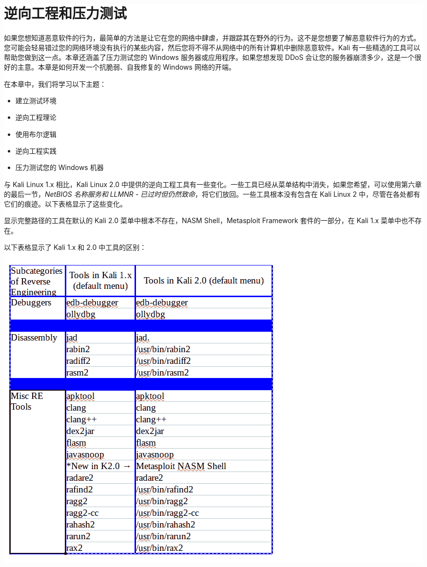 # 逆向工程和压力测试

如果您想知道恶意软件的行为，最简单的方法是让它在您的网络中肆虐，并跟踪其在野外的行为。这不是您想要了解恶意软件行为的方式。您可能会轻易错过您的网络环境没有执行的某些内容，然后您将不得不从网络中的所有计算机中删除恶意软件。Kali 有一些精选的工具可以帮助您做到这一点。本章还涵盖了压力测试您的 Windows 服务器或应用程序。如果您想发现 DDoS 会让您的服务器崩溃多少，这是一个很好的主意。本章是如何开发一个抗脆弱、自我修复的 Windows 网络的开端。

在本章中，我们将学习以下主题：

+   建立测试环境

+   逆向工程理论

+   使用布尔逻辑

+   逆向工程实践

+   压力测试您的 Windows 机器

与 Kali Linux 1.x 相比，Kali Linux 2.0 中提供的逆向工程工具有一些变化。一些工具已经从菜单结构中消失，如果您希望，可以使用第六章的最后一节，*NetBIOS 名称服务和 LLMNR - 已过时但仍然致命*，将它们放回。一些工具根本没有包含在 Kali Linux 2 中，尽管在各处都有它们的痕迹。以下表格显示了这些变化。

显示完整路径的工具在默认的 Kali 2.0 菜单中根本不存在，NASM Shell，Metasploit Framework 套件的一部分，在 Kali 1.x 菜单中也不存在。

以下表格显示了 Kali 1.x 和 2.0 中工具的区别：

![](img/ffda7889-19ed-40d0-8120-33d91c492340.png)
